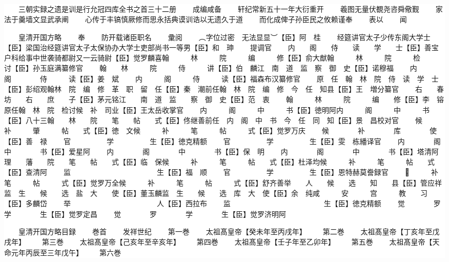 　　三朝实録之遗是训是行允冠四库全书之首三十二册
　　成编咸备
　　轩纪常新五十一年大衍重开
　　羲图无量伏覩尧咨舜儆觐
　　家法于羹墙文显武承阐
　　心传于丰镐慎厥修而思永括典谟训诰以无遗久于道
　　而化成俾子孙臣民之攸赖谨奉
　　表以
　　闻












　　皇清开国方略
　　奉
　　防开载诸臣职名
　　彚阅
　　︵字位过密　无法显显︶【臣】阿　桂
　　经筵讲官太子少传东阁大学士【臣】梁国治经筵讲官太子太保协办大学士吏部尚书一等男【臣】和　珅
　　提调官
　　内　　阁　　侍　　读　　学　　士【臣】善宝户科给事中世袭骑都尉又一云骑尉【臣】觉罗麟喜翰　　　林　　　院　　　编　　　修【臣】俞大猷翰　　　林　　　院　　　检　　　讨【臣】孙玉庭满纂修官
　　翰　　林　　　院　　　侍　　　讲【臣】伯　麟江　南　道　监　察　御　史【臣】诺穆福
　　内　　　阁　　　　侍　　　读【臣】姜　斌
　　内　　　阁　　　侍　　　读【臣】福森布汉纂修官
　　原　任　翰　林　院　侍　读　学　士【臣】彭绍观翰林　院　编　修　革　职　留　任【臣】秦　潮前任翰　林　院　编　修　今　任　知县【臣】王　増分纂官
　　右　　春　　坊　　右　　庶　　子【臣】茅元铭江　　南　道　监　　察　御　史【臣】范　衷
　　翰　　　林　　　院　　　编　　修【臣】李　镕原任翰　林　院　检讨候　补　司业【臣】王太岳收掌官
　　内　　　阁　　　中　　　书【臣】徳明阿内　　　阁　　　中　　　书【臣】八十三翰　　林　　院　　笔　　帖　　式【臣】佟继善前任　内　阁　中　书　今　任　同　知【臣】景　昌校对官
　　候　　　补　　　肇　　　帖　　式【臣】徳　文候　　　补　　　笔　　　帖　　　式【臣】觉罗万庆
　　候　　　　补　　　　库　　　　使【臣】善　禄
　　官　　　　　学　　　　　生【臣】徳克精额
　　官　　　　　学　　　　　生【臣】雯　栋繙译官
　　内　　　　阁　　　　中　　　　书【臣】爱星阿
　　内　　　　阁　　　　中　　　　书【臣】保　明
　　内　　　　阁　　　　中　　　　书【臣】塔清阿理　　藩　　院　　笔　　帖　　式【臣】临　保候　　　补　　　笔　　　帖　　式【臣】杜泽均候　　　补　　　笔　　　帖　　式【臣】查清阿
　　监　　　　　　　　　　　　生【臣】福　顺
　　官　　　　　学　　　　　生【臣】恩特赫莫誊録官
　　　　　补　　　笔　　　帖　　　式【臣】觉罗万全候　　　补　　　笔　　　帖　　　式【臣】舒齐善举　　人　　候　　选　　知　　县【臣】管应祥监　生　　候　　选　盐　大　　使【臣】董玉麟监　生　　候　　选　库　大　使【臣】余　纯咸　　　安　　　宫　　　教　　习【臣】多麟岱
　　举　　　　　　　　　　　　人【臣】西拉布
　　监　　　　　　　　　　　　　生【臣】徳克精额
　　觉　　　　罗　　　　学　　　　生【臣】觉罗定昌
　　觉　　　　罗　　　　学　　　　生【臣】觉罗济明阿







　　皇清开国方略目録
　　巻首
　　发祥世纪
　　第一巻
　　太祖髙皇帝【癸未年至丙戌年】
　　第二巻
　　太祖髙皇帝【丁亥年至戊戌年】
　　第三巻
　　太祖髙皇帝【己亥年至辛亥年】
　　第四巻
　　太祖髙皇帝【壬子年至乙卯年】
　　第五巻
　　太祖髙皇帝【天命元年丙辰至三年戊午】
　　第六巻
